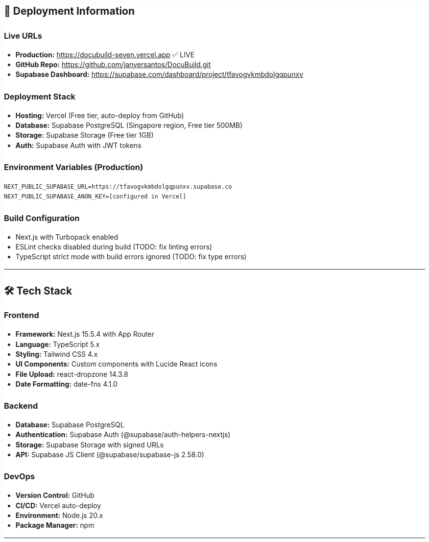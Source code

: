 
## 🚀 Deployment Information

### Live URLs
- **Production:** https://docubuild-seven.vercel.app ✅ LIVE
- **GitHub Repo:** https://github.com/janversantos/DocuBuild.git
- **Supabase Dashboard:** https://supabase.com/dashboard/project/tfavogvkmbdolgqpunxv

### Deployment Stack
- **Hosting:** Vercel (Free tier, auto-deploy from GitHub)
- **Database:** Supabase PostgreSQL (Singapore region, Free tier 500MB)
- **Storage:** Supabase Storage (Free tier 1GB)
- **Auth:** Supabase Auth with JWT tokens

### Environment Variables (Production)
```
NEXT_PUBLIC_SUPABASE_URL=https://tfavogvkmbdolgqpunxv.supabase.co
NEXT_PUBLIC_SUPABASE_ANON_KEY=[configured in Vercel]
```

### Build Configuration
- Next.js with Turbopack enabled
- ESLint checks disabled during build (TODO: fix linting errors)
- TypeScript strict mode with build errors ignored (TODO: fix type errors)

---

## 🛠️ Tech Stack

### Frontend
- **Framework:** Next.js 15.5.4 with App Router
- **Language:** TypeScript 5.x
- **Styling:** Tailwind CSS 4.x
- **UI Components:** Custom components with Lucide React icons
- **File Upload:** react-dropzone 14.3.8
- **Date Formatting:** date-fns 4.1.0

### Backend
- **Database:** Supabase PostgreSQL
- **Authentication:** Supabase Auth (@supabase/auth-helpers-nextjs)
- **Storage:** Supabase Storage with signed URLs
- **API:** Supabase JS Client (@supabase/supabase-js 2.58.0)

### DevOps
- **Version Control:** GitHub
- **CI/CD:** Vercel auto-deploy
- **Environment:** Node.js 20.x
- **Package Manager:** npm

---